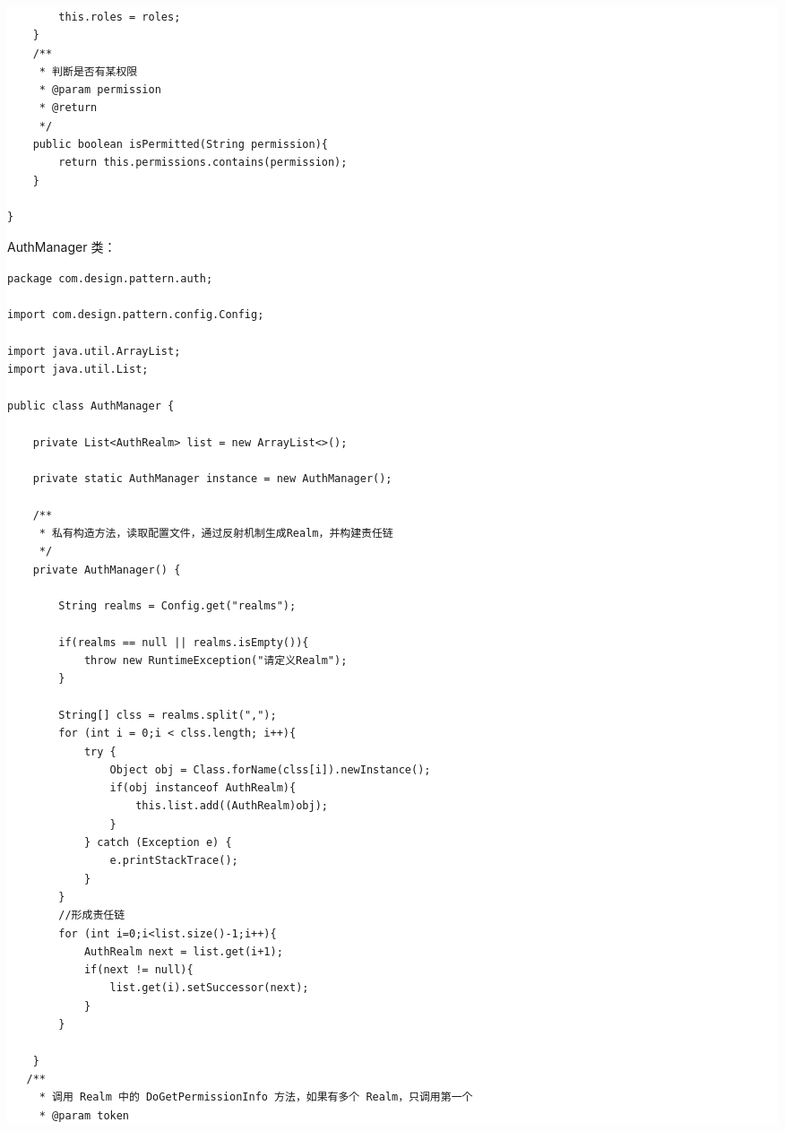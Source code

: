 ```
        this.roles = roles;
    }
    /**
     * 判断是否有某权限
     * @param permission
     * @return
     */
    public boolean isPermitted(String permission){
        return this.permissions.contains(permission);
    }

}
```

AuthManager 类：

```
package com.design.pattern.auth;

import com.design.pattern.config.Config;

import java.util.ArrayList;
import java.util.List;

public class AuthManager {

    private List<AuthRealm> list = new ArrayList<>();

    private static AuthManager instance = new AuthManager();

    /**
     * 私有构造方法，读取配置文件，通过反射机制生成Realm，并构建责任链
     */
    private AuthManager() {

        String realms = Config.get("realms");

        if(realms == null || realms.isEmpty()){
            throw new RuntimeException("请定义Realm");
        }

        String[] clss = realms.split(",");
        for (int i = 0;i < clss.length; i++){
            try {
                Object obj = Class.forName(clss[i]).newInstance();
                if(obj instanceof AuthRealm){
                    this.list.add((AuthRealm)obj);
                }
            } catch (Exception e) {
                e.printStackTrace();
            }
        }
        //形成责任链
        for (int i=0;i<list.size()-1;i++){
            AuthRealm next = list.get(i+1);
            if(next != null){
                list.get(i).setSuccessor(next);
            }
        }

    }
   /**
     * 调用 Realm 中的 DoGetPermissionInfo 方法，如果有多个 Realm，只调用第一个
     * @param token
```